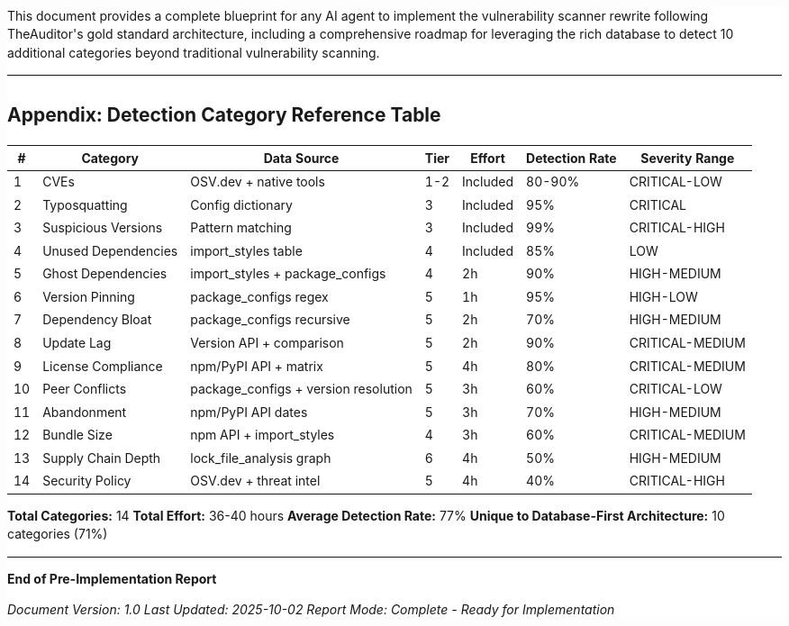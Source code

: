 This document provides a complete blueprint for any AI agent to implement the vulnerability scanner rewrite following TheAuditor's gold standard architecture, including a comprehensive roadmap for leveraging the rich database to detect 10 additional categories beyond traditional vulnerability scanning.

---

## Appendix: Detection Category Reference Table

| # | Category | Data Source | Tier | Effort | Detection Rate | Severity Range |
|---|----------|-------------|------|--------|----------------|----------------|
| 1 | CVEs | OSV.dev + native tools | 1-2 | Included | 80-90% | CRITICAL-LOW |
| 2 | Typosquatting | Config dictionary | 3 | Included | 95% | CRITICAL |
| 3 | Suspicious Versions | Pattern matching | 3 | Included | 99% | CRITICAL-HIGH |
| 4 | Unused Dependencies | import_styles table | 4 | Included | 85% | LOW |
| 5 | Ghost Dependencies | import_styles + package_configs | 4 | 2h | 90% | HIGH-MEDIUM |
| 6 | Version Pinning | package_configs regex | 5 | 1h | 95% | HIGH-LOW |
| 7 | Dependency Bloat | package_configs recursive | 5 | 2h | 70% | HIGH-MEDIUM |
| 8 | Update Lag | Version API + comparison | 5 | 2h | 90% | CRITICAL-MEDIUM |
| 9 | License Compliance | npm/PyPI API + matrix | 5 | 4h | 80% | CRITICAL-MEDIUM |
| 10 | Peer Conflicts | package_configs + version resolution | 5 | 3h | 60% | CRITICAL-LOW |
| 11 | Abandonment | npm/PyPI API dates | 5 | 3h | 70% | HIGH-MEDIUM |
| 12 | Bundle Size | npm API + import_styles | 4 | 3h | 60% | CRITICAL-MEDIUM |
| 13 | Supply Chain Depth | lock_file_analysis graph | 6 | 4h | 50% | HIGH-MEDIUM |
| 14 | Security Policy | OSV.dev + threat intel | 5 | 4h | 40% | CRITICAL-HIGH |

**Total Categories:** 14
**Total Effort:** 36-40 hours
**Average Detection Rate:** 77%
**Unique to Database-First Architecture:** 10 categories (71%)

---

**End of Pre-Implementation Report**

*Document Version: 1.0*
*Last Updated: 2025-10-02*
*Report Mode: Complete - Ready for Implementation*
